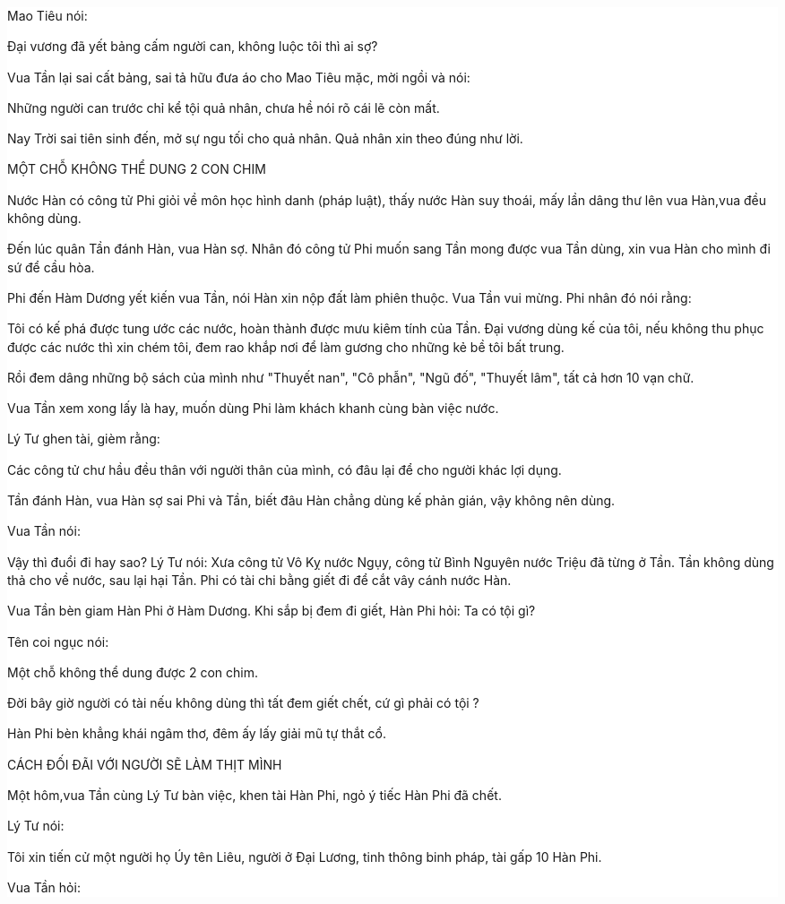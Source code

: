 Mao Tiêu nói:

Đại vương đã yết bảng cấm người can, không luộc tôi thì ai sợ?

Vua Tần lại sai cất bảng, sai tả hữu đưa áo cho Mao Tiêu mặc, mời ngồi và nói:

Những người can trước chỉ kể tội quả nhân, chưa hề nói rõ cái lẽ còn mất.

Nay Trời sai tiên sinh đến, mở sự ngu tối cho quả nhân. Quả nhân xin theo đúng như lời.

MỘT CHỖ KHÔNG THỂ DUNG 2 CON CHIM

Nước Hàn có công tử Phi giỏi về môn học hình danh (pháp luật), thấy nước Hàn suy thoái, mấy lần dâng thư lên vua Hàn,vua đều không dùng.

Đến lúc quân Tần đánh Hàn, vua Hàn sợ. Nhân đó công tử Phi muốn sang Tần mong được vua Tần dùng, xin vua Hàn cho mình đi sứ để cầu hòa.

Phi đến Hàm Dương yết kiến vua Tần, nói Hàn xin nộp đất làm phiên thuộc. Vua Tần vui mừng. Phi nhân đó nói rằng:

Tôi có kế phá được tung ước các nước, hoàn thành được mưu kiêm tính
của Tần. Đại vương dùng kế của tôi, nếu không thu phục được các nước thì xin chém tôi, đem rao khắp nơi để làm gương cho những kẻ bề tôi bất trung.

Rồi đem dâng những bộ sách của mình như "Thuyết nan", "Cô phẫn", "Ngũ đố", "Thuyết lâm", tất cả hơn 10 vạn chữ.

Vua Tần xem xong lấy là hay, muốn dùng Phi làm khách khanh cùng bàn việc nước.

Lý Tư ghen tài, gièm rằng:

Các công tử chư hầu đều thân với người thân của mình, có đâu lại để cho người khác lợi dụng.

Tần đánh Hàn, vua Hàn sợ sai Phi và Tần, biết đâu Hàn chẳng dùng kế phản gián, vậy không nên dùng.

Vua Tần nói:

Vậy thì đuổi đi hay sao? Lý Tư nói:
Xưa công tử Vô Kỵ nước Ngụy, công tử Bình Nguyên nước Triệu đã từng ở Tần. Tần không dùng thả cho về nước, sau lại hại Tần. Phi có tài chi bằng giết đi để cắt vây cánh nước Hàn.

Vua Tần bèn giam Hàn Phi ở Hàm Dương. Khi sắp bị đem đi giết, Hàn Phi hỏi:
Ta có tội gì?

Tên coi ngục nói:

Một chỗ không thể dung được 2 con chim.

Đời bây giờ người có tài nếu không dùng thì tất đem giết chết, cứ gì phải có tội ?

Hàn Phi bèn khẳng khái ngâm thơ, đêm ấy lấy giải mũ tự thắt cổ.

CÁCH ĐỐI ĐÃI VỚI NGƯỜI SẼ LÀM THỊT MÌNH

Một hôm,vua Tần cùng Lý Tư bàn việc, khen tài Hàn Phi, ngỏ ý tiếc Hàn Phi đã chết.

Lý Tư nói:

Tôi xin tiến cử một người họ Úy tên Liêu, người ở Đại Lương, tinh thông binh pháp, tài gấp 10 Hàn Phi.

Vua Tần hỏi:
